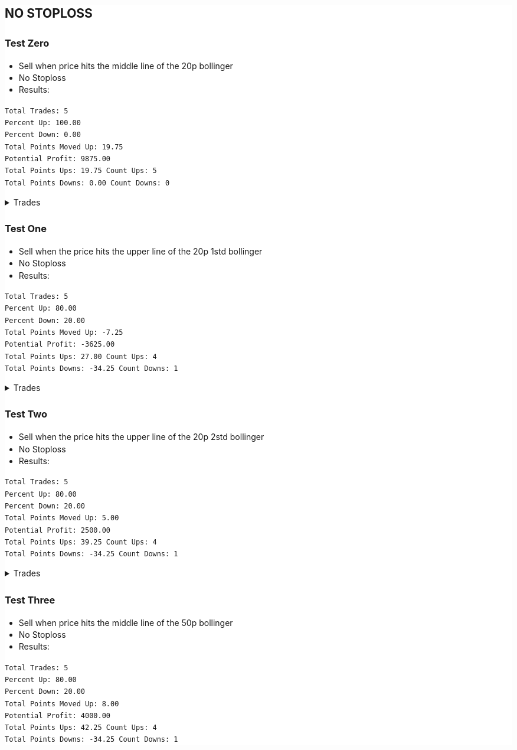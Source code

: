 ## NO STOPLOSS

### Test Zero
* Sell when price hits the middle line of the 20p bollinger
* No Stoploss
* Results:
```
Total Trades: 5
Percent Up: 100.00
Percent Down: 0.00
Total Points Moved Up: 19.75
Potential Profit: 9875.00
Total Points Ups: 19.75 Count Ups: 5
Total Points Downs: 0.00 Count Downs: 0
```

<details><summary>Trades</summary></details>

### Test One
* Sell when the price hits the upper line of the 20p 1std bollinger
* No Stoploss
* Results:
```
Total Trades: 5
Percent Up: 80.00
Percent Down: 20.00
Total Points Moved Up: -7.25
Potential Profit: -3625.00
Total Points Ups: 27.00 Count Ups: 4
Total Points Downs: -34.25 Count Downs: 1
```

<details><summary>Trades</summary></details>

### Test Two
* Sell when the price hits the upper line of the 20p 2std bollinger
* No Stoploss
* Results:
```
Total Trades: 5
Percent Up: 80.00
Percent Down: 20.00
Total Points Moved Up: 5.00
Potential Profit: 2500.00
Total Points Ups: 39.25 Count Ups: 4
Total Points Downs: -34.25 Count Downs: 1
```

<details><summary>Trades</summary></details>

### Test Three
* Sell when price hits the middle line of the 50p bollinger
* No Stoploss
* Results:
```
Total Trades: 5
Percent Up: 80.00
Percent Down: 20.00
Total Points Moved Up: 8.00
Potential Profit: 4000.00
Total Points Ups: 42.25 Count Ups: 4
Total Points Downs: -34.25 Count Downs: 1
```
